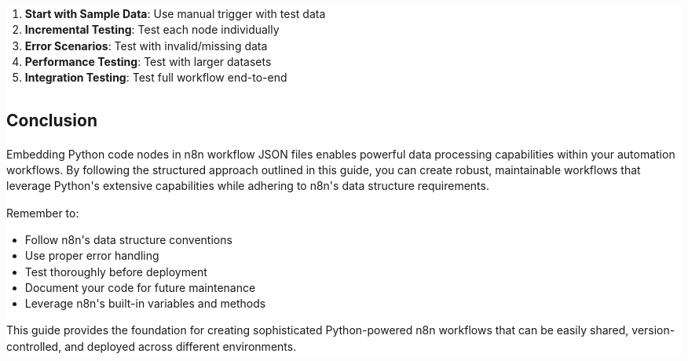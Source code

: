 1. **Start with Sample Data**: Use manual trigger with test data
2. **Incremental Testing**: Test each node individually
3. **Error Scenarios**: Test with invalid/missing data
4. **Performance Testing**: Test with larger datasets
5. **Integration Testing**: Test full workflow end-to-end

## Conclusion

Embedding Python code nodes in n8n workflow JSON files enables powerful data processing capabilities within your automation workflows. By following the structured approach outlined in this guide, you can create robust, maintainable workflows that leverage Python's extensive capabilities while adhering to n8n's data structure requirements.

Remember to:
- Follow n8n's data structure conventions
- Use proper error handling
- Test thoroughly before deployment
- Document your code for future maintenance
- Leverage n8n's built-in variables and methods

This guide provides the foundation for creating sophisticated Python-powered n8n workflows that can be easily shared, version-controlled, and deployed across different environments.